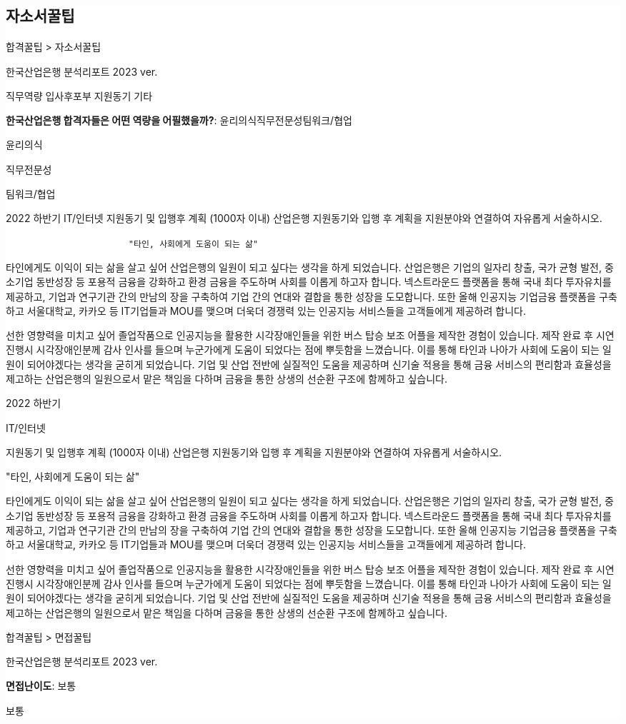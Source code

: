 ## 자소서꿀팁

합격꿀팁 > 자소서꿀팁

한국산업은행 분석리포트 2023 ver.

직무역량
입사후포부
지원동기
기타

**한국산업은행 합격자들은 어떤 역량을 어필했을까?**: 윤리의식직무전문성팀워크/협업

윤리의식

직무전문성

팀워크/협업

2022 하반기 IT/인터넷 
                            지원동기 및 입행후 계획 (1000자 이내) 
산업은행 지원동기와 입행 후 계획을 지원분야와 연결하여 자유롭게 서술하시오.
                         
                            "타인, 사회에게 도움이 되는 삶"

타인에게도 이익이 되는 삶을 살고 싶어 산업은행의 일원이 되고 싶다는 생각을 하게 되었습니다. 산업은행은 기업의 일자리 창출, 국가 균형 발전, 중소기업 동반성장 등 포용적 금융을 강화하고 환경 금융을 주도하며 사회를 이롭게 하고자 합니다. 넥스트라운드 플랫폼을 통해 국내 최다 투자유치를 제공하고, 기업과 연구기관 간의 만남의 장을 구축하여 기업 간의 연대와 결합을 통한 성장을 도모합니다. 또한 올해 인공지능 기업금융 플랫폼을 구축하고 서울대학교, 카카오 등 IT기업들과 MOU를 맺으며 더욱더 경쟁력 있는 인공지능 서비스들을 고객들에게 제공하려 합니다.

선한 영향력을 미치고 싶어 졸업작품으로 인공지능을 활용한 시각장애인들을 위한 버스 탑승 보조 어플을 제작한 경험이 있습니다. 제작 완료 후 시연 진행시 시각장애인분께 감사 인사를 들으며 누군가에게 도움이 되었다는 점에 뿌듯함을 느꼈습니다. 이를 통해 타인과 나아가 사회에 도움이 되는 일원이 되어야겠다는 생각을 굳히게 되었습니다. 기업 및 산업 전반에 실질적인 도움을 제공하며 신기술 적용을 통해 금융 서비스의 편리함과 효율성을 제고하는 산업은행의 일원으로서 맡은 책임을 다하며 금융을 통한 상생의 선순환 구조에 함께하고 싶습니다.

2022 하반기

IT/인터넷

지원동기 및 입행후 계획 (1000자 이내) 
산업은행 지원동기와 입행 후 계획을 지원분야와 연결하여 자유롭게 서술하시오.

"타인, 사회에게 도움이 되는 삶"

타인에게도 이익이 되는 삶을 살고 싶어 산업은행의 일원이 되고 싶다는 생각을 하게 되었습니다. 산업은행은 기업의 일자리 창출, 국가 균형 발전, 중소기업 동반성장 등 포용적 금융을 강화하고 환경 금융을 주도하며 사회를 이롭게 하고자 합니다. 넥스트라운드 플랫폼을 통해 국내 최다 투자유치를 제공하고, 기업과 연구기관 간의 만남의 장을 구축하여 기업 간의 연대와 결합을 통한 성장을 도모합니다. 또한 올해 인공지능 기업금융 플랫폼을 구축하고 서울대학교, 카카오 등 IT기업들과 MOU를 맺으며 더욱더 경쟁력 있는 인공지능 서비스들을 고객들에게 제공하려 합니다.

선한 영향력을 미치고 싶어 졸업작품으로 인공지능을 활용한 시각장애인들을 위한 버스 탑승 보조 어플을 제작한 경험이 있습니다. 제작 완료 후 시연 진행시 시각장애인분께 감사 인사를 들으며 누군가에게 도움이 되었다는 점에 뿌듯함을 느꼈습니다. 이를 통해 타인과 나아가 사회에 도움이 되는 일원이 되어야겠다는 생각을 굳히게 되었습니다. 기업 및 산업 전반에 실질적인 도움을 제공하며 신기술 적용을 통해 금융 서비스의 편리함과 효율성을 제고하는 산업은행의 일원으로서 맡은 책임을 다하며 금융을 통한 상생의 선순환 구조에 함께하고 싶습니다.

합격꿀팁 > 면접꿀팁

한국산업은행 분석리포트 2023 ver.

**면접난이도**: 보통

보통
